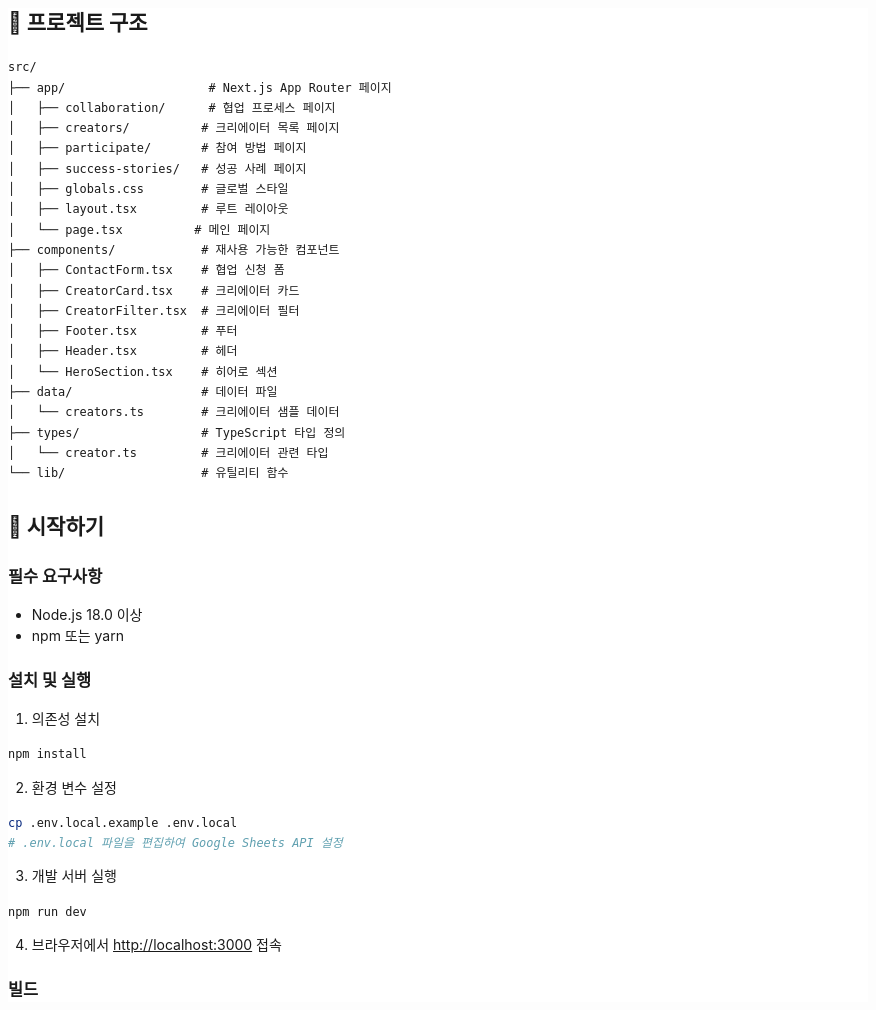 ## 📁 프로젝트 구조

```
src/
├── app/                    # Next.js App Router 페이지
│   ├── collaboration/      # 협업 프로세스 페이지
│   ├── creators/          # 크리에이터 목록 페이지
│   ├── participate/       # 참여 방법 페이지
│   ├── success-stories/   # 성공 사례 페이지
│   ├── globals.css        # 글로벌 스타일
│   ├── layout.tsx         # 루트 레이아웃
│   └── page.tsx          # 메인 페이지
├── components/            # 재사용 가능한 컴포넌트
│   ├── ContactForm.tsx    # 협업 신청 폼
│   ├── CreatorCard.tsx    # 크리에이터 카드
│   ├── CreatorFilter.tsx  # 크리에이터 필터
│   ├── Footer.tsx         # 푸터
│   ├── Header.tsx         # 헤더
│   └── HeroSection.tsx    # 히어로 섹션
├── data/                  # 데이터 파일
│   └── creators.ts        # 크리에이터 샘플 데이터
├── types/                 # TypeScript 타입 정의
│   └── creator.ts         # 크리에이터 관련 타입
└── lib/                   # 유틸리티 함수
```

## 🚀 시작하기

### 필수 요구사항
- Node.js 18.0 이상
- npm 또는 yarn

### 설치 및 실행

1. 의존성 설치
```bash
npm install
```

2. 환경 변수 설정
```bash
cp .env.local.example .env.local
# .env.local 파일을 편집하여 Google Sheets API 설정
```

3. 개발 서버 실행
```bash
npm run dev
```

4. 브라우저에서 [http://localhost:3000](http://localhost:3000) 접속

### 빌드
